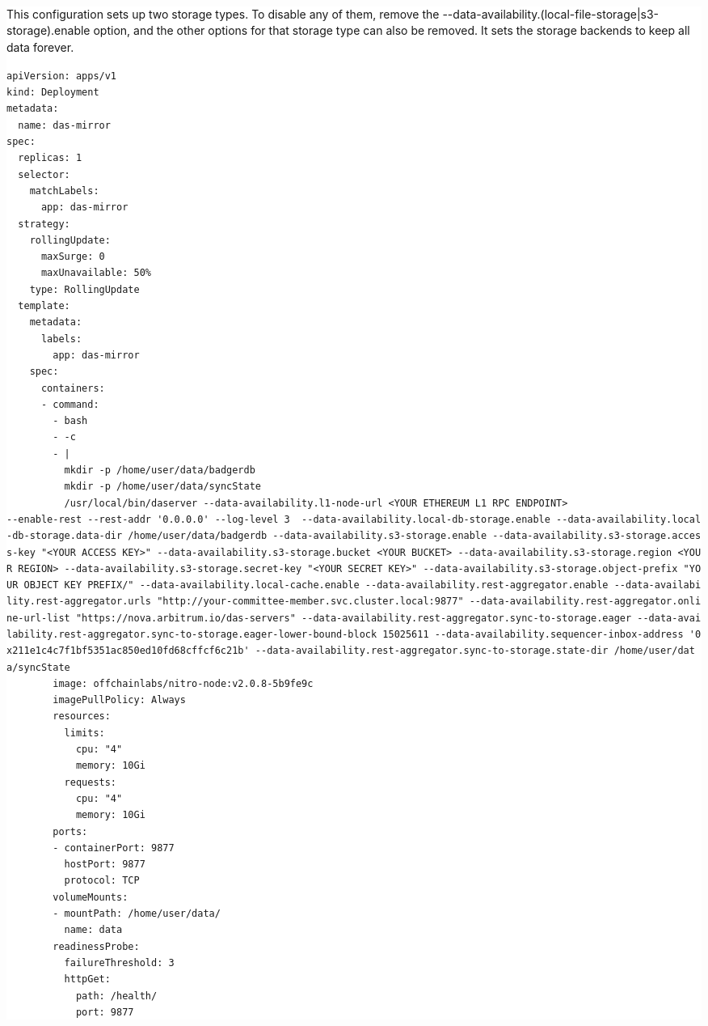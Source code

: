 This configuration sets up two storage types. To disable any of them, remove the --data-availability.(local-file-storage|s3-storage).enable option, and the other options for that storage type can also be removed. It sets the storage backends to keep all data forever.

```
apiVersion: apps/v1
kind: Deployment
metadata:
  name: das-mirror
spec:
  replicas: 1
  selector:
    matchLabels:
      app: das-mirror
  strategy:
    rollingUpdate:
      maxSurge: 0
      maxUnavailable: 50%
    type: RollingUpdate
  template:
    metadata:
      labels:
        app: das-mirror
    spec:
      containers:
      - command:
        - bash
        - -c
        - |
		  mkdir -p /home/user/data/badgerdb
		  mkdir -p /home/user/data/syncState
          /usr/local/bin/daserver --data-availability.l1-node-url <YOUR ETHEREUM L1 RPC ENDPOINT>
--enable-rest --rest-addr '0.0.0.0' --log-level 3  --data-availability.local-db-storage.enable --data-availability.local-db-storage.data-dir /home/user/data/badgerdb --data-availability.s3-storage.enable --data-availability.s3-storage.access-key "<YOUR ACCESS KEY>" --data-availability.s3-storage.bucket <YOUR BUCKET> --data-availability.s3-storage.region <YOUR REGION> --data-availability.s3-storage.secret-key "<YOUR SECRET KEY>" --data-availability.s3-storage.object-prefix "YOUR OBJECT KEY PREFIX/" --data-availability.local-cache.enable --data-availability.rest-aggregator.enable --data-availability.rest-aggregator.urls "http://your-committee-member.svc.cluster.local:9877" --data-availability.rest-aggregator.online-url-list "https://nova.arbitrum.io/das-servers" --data-availability.rest-aggregator.sync-to-storage.eager --data-availability.rest-aggregator.sync-to-storage.eager-lower-bound-block 15025611 --data-availability.sequencer-inbox-address '0x211e1c4c7f1bf5351ac850ed10fd68cffcf6c21b' --data-availability.rest-aggregator.sync-to-storage.state-dir /home/user/data/syncState
        image: offchainlabs/nitro-node:v2.0.8-5b9fe9c
        imagePullPolicy: Always
        resources:
          limits:
            cpu: "4"
            memory: 10Gi
          requests:
            cpu: "4"
            memory: 10Gi
        ports:
        - containerPort: 9877
          hostPort: 9877
          protocol: TCP
        volumeMounts:
        - mountPath: /home/user/data/
          name: data
        readinessProbe:
          failureThreshold: 3
          httpGet:
            path: /health/
            port: 9877
```